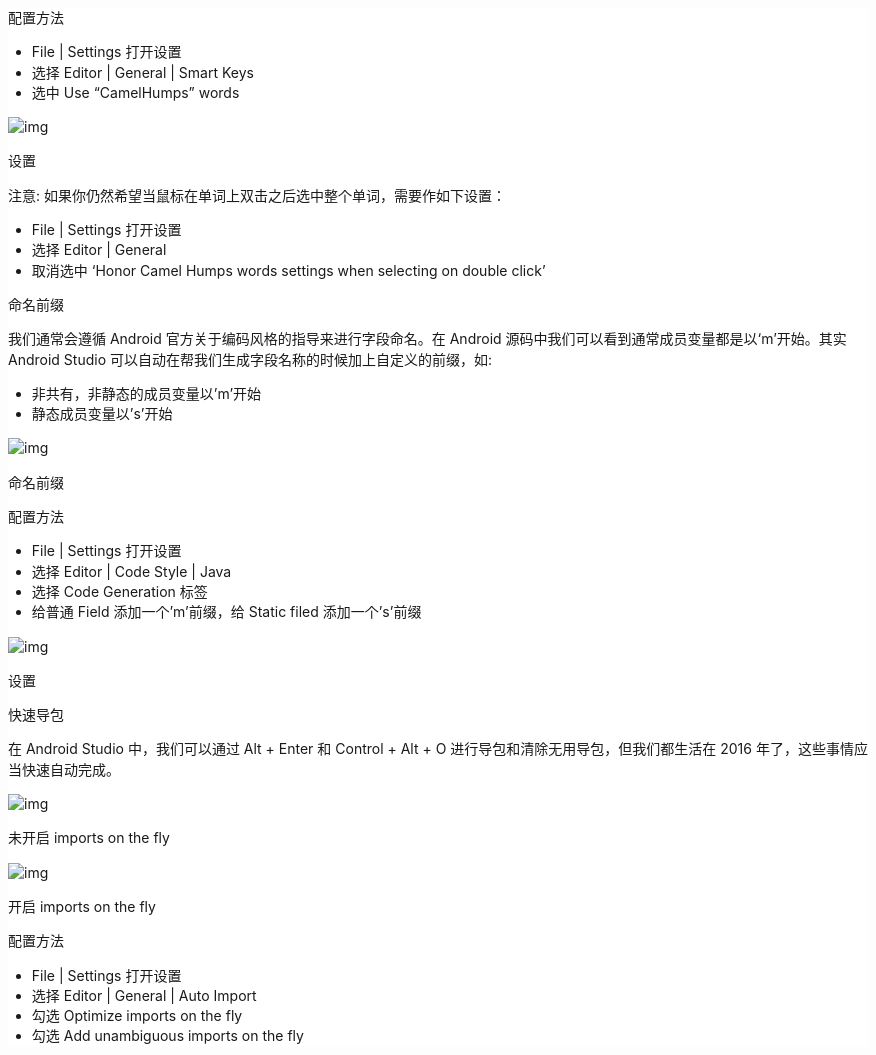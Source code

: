 配置方法

- File | Settings 打开设置
- 选择 Editor | General | Smart Keys
- 选中 Use “CamelHumps” words

![img](https://github.com/oh1h0ney/Git-Book-Library/blob/master/Android/Developer/android-studio-advance-setting/tuof3.png)

设置

注意: 如果你仍然希望当鼠标在单词上双击之后选中整个单词，需要作如下设置：

- File | Settings 打开设置
- 选择 Editor | General
- 取消选中 ‘Honor Camel Humps words settings when selecting on double click’

命名前缀

我们通常会遵循 Android 官方关于编码风格的指导来进行字段命名。在 Android 源码中我们可以看到通常成员变量都是以‘m’开始。其实 Android Studio 可以自动在帮我们生成字段名称的时候加上自定义的前缀，如:

- 非共有，非静态的成员变量以’m’开始
- 静态成员变量以’s’开始

![img](https://github.com/oh1h0ney/Git-Book-Library/blob/master/Android/Developer/android-studio-advance-setting/filed1.gif)

命名前缀

配置方法

- File | Settings 打开设置
- 选择 Editor | Code Style | Java
- 选择 Code Generation 标签
- 给普通 Field 添加一个’m’前缀，给 Static filed 添加一个’s’前缀

![img](https://github.com/oh1h0ney/Git-Book-Library/blob/master/Android/Developer/android-studio-advance-setting/filed2.png)

设置

快速导包

在 Android Studio 中，我们可以通过 Alt + Enter 和 Control + Alt + O 进行导包和清除无用导包，但我们都生活在 2016 年了，这些事情应当快速自动完成。 

![img](https://github.com/oh1h0ney/Git-Book-Library/blob/master/Android/Developer/android-studio-advance-setting/import1.gif)

未开启 imports on the fly

![img](https://github.com/oh1h0ney/Git-Book-Library/blob/master/Android/Developer/android-studio-advance-setting/import2.gif)

开启 imports on the fly

配置方法

- File | Settings 打开设置
- 选择 Editor | General | Auto Import
- 勾选 Optimize imports on the fly
- 勾选 Add unambiguous imports on the fly
